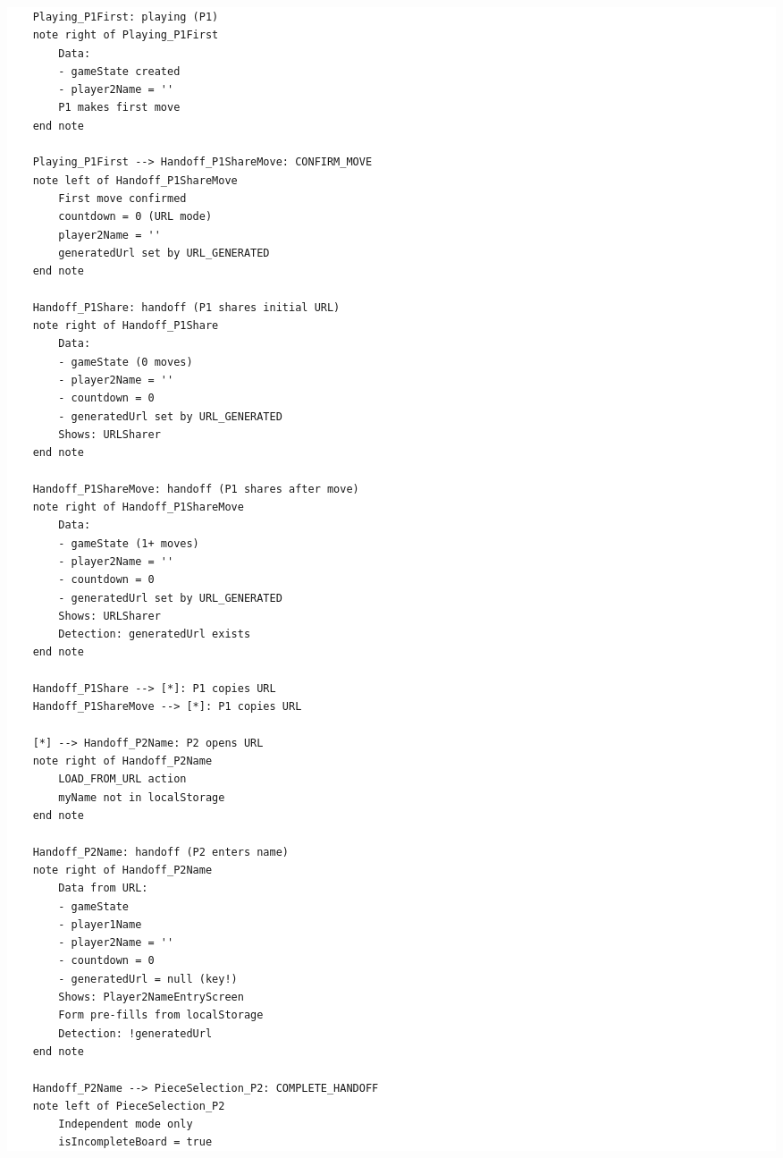 ```mermaid
    Playing_P1First: playing (P1)
    note right of Playing_P1First
        Data:
        - gameState created
        - player2Name = ''
        P1 makes first move
    end note

    Playing_P1First --> Handoff_P1ShareMove: CONFIRM_MOVE
    note left of Handoff_P1ShareMove
        First move confirmed
        countdown = 0 (URL mode)
        player2Name = ''
        generatedUrl set by URL_GENERATED
    end note

    Handoff_P1Share: handoff (P1 shares initial URL)
    note right of Handoff_P1Share
        Data:
        - gameState (0 moves)
        - player2Name = ''
        - countdown = 0
        - generatedUrl set by URL_GENERATED
        Shows: URLSharer
    end note

    Handoff_P1ShareMove: handoff (P1 shares after move)
    note right of Handoff_P1ShareMove
        Data:
        - gameState (1+ moves)
        - player2Name = ''
        - countdown = 0
        - generatedUrl set by URL_GENERATED
        Shows: URLSharer
        Detection: generatedUrl exists
    end note

    Handoff_P1Share --> [*]: P1 copies URL
    Handoff_P1ShareMove --> [*]: P1 copies URL

    [*] --> Handoff_P2Name: P2 opens URL
    note right of Handoff_P2Name
        LOAD_FROM_URL action
        myName not in localStorage
    end note

    Handoff_P2Name: handoff (P2 enters name)
    note right of Handoff_P2Name
        Data from URL:
        - gameState
        - player1Name
        - player2Name = ''
        - countdown = 0
        - generatedUrl = null (key!)
        Shows: Player2NameEntryScreen
        Form pre-fills from localStorage
        Detection: !generatedUrl
    end note

    Handoff_P2Name --> PieceSelection_P2: COMPLETE_HANDOFF
    note left of PieceSelection_P2
        Independent mode only
        isIncompleteBoard = true
```